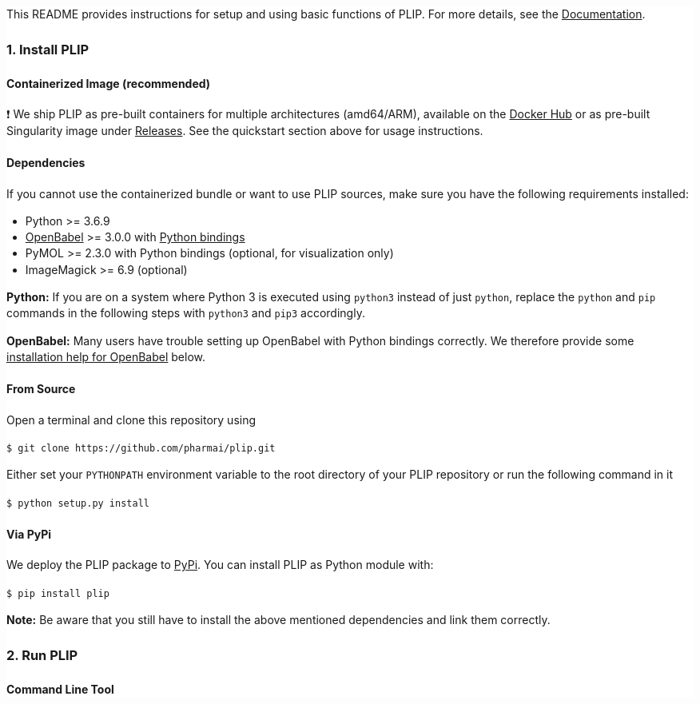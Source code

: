 This README provides instructions for setup and using basic functions of PLIP.
For more details, see the [Documentation](DOCUMENTATION.md).

### 1. Install PLIP

#### Containerized Image (recommended)
:exclamation: We ship PLIP as pre-built containers for multiple architectures (amd64/ARM), available on the [Docker Hub](https://hub.docker.com/r/pharmai/plip) or as pre-built Singularity image under [Releases](https://github.com/pharmai/plip/releases). See the quickstart section above for usage instructions.

#### Dependencies
If you cannot use the containerized bundle or want to use PLIP sources, make sure you have the following requirements installed:
- Python >= 3.6.9
- [OpenBabel](#Installing-OpenBabel) >= 3.0.0 with [Python bindings](https://open-babel.readthedocs.io/en/latest/UseTheLibrary/PythonInstall.html)
- PyMOL >= 2.3.0 with Python bindings (optional, for visualization only)
- ImageMagick >= 6.9 (optional)

**Python:** If you are on a system where Python 3 is executed using `python3` instead of just `python`, replace the `python` and `pip` commands in the following steps with `python3` and `pip3` accordingly.

**OpenBabel:** Many users have trouble setting up OpenBabel with Python bindings correctly. We therefore provide some [installation help for OpenBabel](#Installing-OpenBabel) below.

#### From Source

Open a terminal and clone this repository using
```bash
$ git clone https://github.com/pharmai/plip.git
```

Either set your `PYTHONPATH` environment variable to the root directory of your PLIP repository or run the following command in it

```bash
$ python setup.py install
```

#### Via PyPi
We deploy the PLIP package to [PyPi](https://pypi.org/project/plip/). You can install PLIP as Python module with:

```bash
$ pip install plip
```

**Note:** Be aware that you still have to install the above mentioned dependencies and link them correctly.

### 2. Run PLIP

#### Command Line Tool
